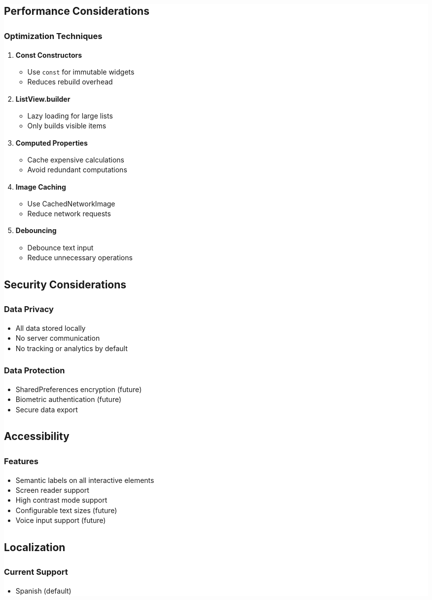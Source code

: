 ## Performance Considerations

### Optimization Techniques

1. **Const Constructors**
   - Use `const` for immutable widgets
   - Reduces rebuild overhead

2. **ListView.builder**
   - Lazy loading for large lists
   - Only builds visible items

3. **Computed Properties**
   - Cache expensive calculations
   - Avoid redundant computations

4. **Image Caching**
   - Use CachedNetworkImage
   - Reduce network requests

5. **Debouncing**
   - Debounce text input
   - Reduce unnecessary operations

## Security Considerations

### Data Privacy
- All data stored locally
- No server communication
- No tracking or analytics by default

### Data Protection
- SharedPreferences encryption (future)
- Biometric authentication (future)
- Secure data export

## Accessibility

### Features
- Semantic labels on all interactive elements
- Screen reader support
- High contrast mode support
- Configurable text sizes (future)
- Voice input support (future)

## Localization

### Current Support
- Spanish (default)

